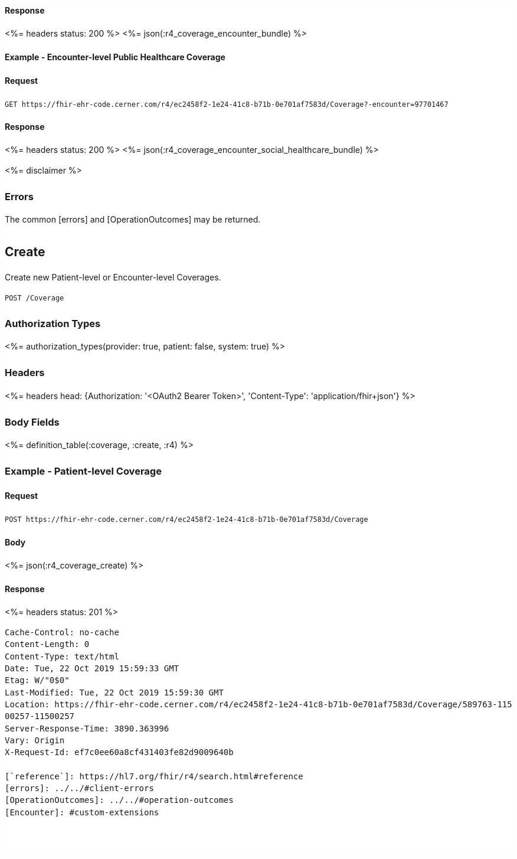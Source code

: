 #### Response

<%= headers status: 200 %>
<%= json(:r4_coverage_encounter_bundle) %>

#### Example - Encounter-level Public Healthcare Coverage

#### Request

    GET https://fhir-ehr-code.cerner.com/r4/ec2458f2-1e24-41c8-b71b-0e701af7583d/Coverage?-encounter=97701467

#### Response

<%= headers status: 200 %>
<%= json(:r4_coverage_encounter_social_healthcare_bundle) %>

<%= disclaimer %>

### Errors

The common [errors] and [OperationOutcomes] may be returned.

## Create

Create new Patient-level or Encounter-level Coverages.

    POST /Coverage

### Authorization Types

<%= authorization_types(provider: true, patient: false, system: true) %>

### Headers

<%= headers head: {Authorization: '&lt;OAuth2 Bearer Token>', 'Content-Type': 'application/fhir+json'} %>

### Body Fields

<%= definition_table(:coverage, :create, :r4) %>

### Example - Patient-level Coverage

#### Request

    POST https://fhir-ehr-code.cerner.com/r4/ec2458f2-1e24-41c8-b71b-0e701af7583d/Coverage

#### Body

<%= json(:r4_coverage_create) %>

#### Response

<%= headers status: 201 %>
<pre class="terminal">
Cache-Control: no-cache
Content-Length: 0
Content-Type: text/html
Date: Tue, 22 Oct 2019 15:59:33 GMT
Etag: W/"0$0"
Last-Modified: Tue, 22 Oct 2019 15:59:30 GMT
Location: https://fhir-ehr-code.cerner.com/r4/ec2458f2-1e24-41c8-b71b-0e701af7583d/Coverage/589763-11500257-11500257
Server-Response-Time: 3890.363996
Vary: Origin
X-Request-Id: ef7c0ee60a8cf431403fe82d9009640b

[`reference`]: https://hl7.org/fhir/r4/search.html#reference
[errors]: ../../#client-errors
[OperationOutcomes]: ../../#operation-outcomes
[Encounter]: #custom-extensions